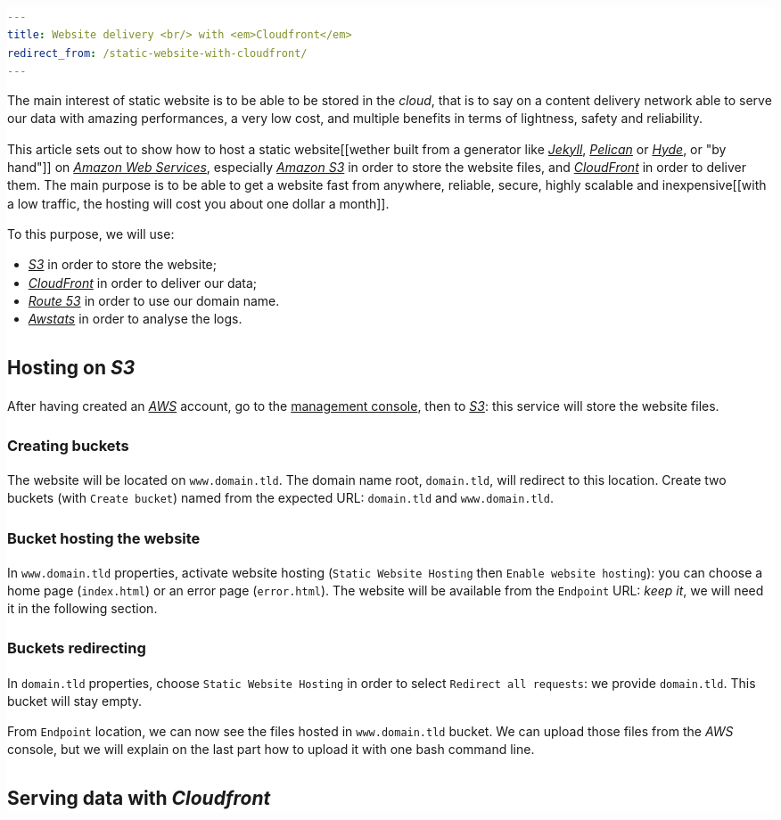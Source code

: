 ```yaml
---
title: Website delivery <br/> with <em>Cloudfront</em>
redirect_from: /static-website-with-cloudfront/
---
```


The main interest of static website is to be able to be stored in the *cloud*, that is to say on a content delivery network able to serve our data with amazing performances, a very low cost, and multiple benefits in terms of lightness, safety and reliability.

This article sets out to show how to host a static website[[wether built from a generator like [*Jekyll*](http://jekyllrb.com), [*Pelican*](http://docs.getpelican.com/) or [*Hyde*](http://hyde.github.io), or "by hand"]] on [*Amazon Web Services*](http://aws.amazon.com), especially [*Amazon S3*](http://aws.amazon.com/s3/) in order to store the website files, and [*CloudFront*](http://aws.amazon.com/cloudfront/) in order to deliver them. The main purpose is to be able to get a website fast from anywhere, reliable, secure, highly scalable and inexpensive[[with a low traffic, the hosting will cost you about one dollar a month]].

To this purpose, we will use:

* [*S3*](http://aws.amazon.com/s3/) in order to store the website;
* [*CloudFront*](http://aws.amazon.com/cloudfront/) in order to deliver our data;
* [*Route 53*](http://aws.amazon.com/route53/) in order to use our domain name.
* [*Awstats*](http://awstats.sourceforge.net/) in order to analyse the logs.



## Hosting on *S3*
After having created an [*AWS*](http://aws.amazon.com/) account, go to the [management console](https://console.aws.amazon.com/), then to [*S3*](https://console.aws.amazon.com/s3/): this service will store the website files.

### Creating buckets
The website will be located on `www.domain.tld`. The domain name root, `domain.tld`, will redirect to this location. Create two buckets (with `Create bucket`) named from the expected URL: `domain.tld` and `www.domain.tld`.

### Bucket hosting the website
In `www.domain.tld` properties, activate website hosting (`Static Website Hosting` then `Enable website hosting`): you can choose a home page (`index.html`) or an error page (`error.html`). The website will be available from the  `Endpoint` URL: *keep it*, we will need it in the following section.

### Buckets redirecting
In `domain.tld` properties, choose `Static Website Hosting` in order to select `Redirect all requests`: we provide `domain.tld`. This bucket will stay empty.

From `Endpoint` location, we can now see the files hosted in `www.domain.tld` bucket. We can upload those files from the *AWS* console, but we will explain on the last part how to upload it with one bash command line.



## Serving data with *Cloudfront*
